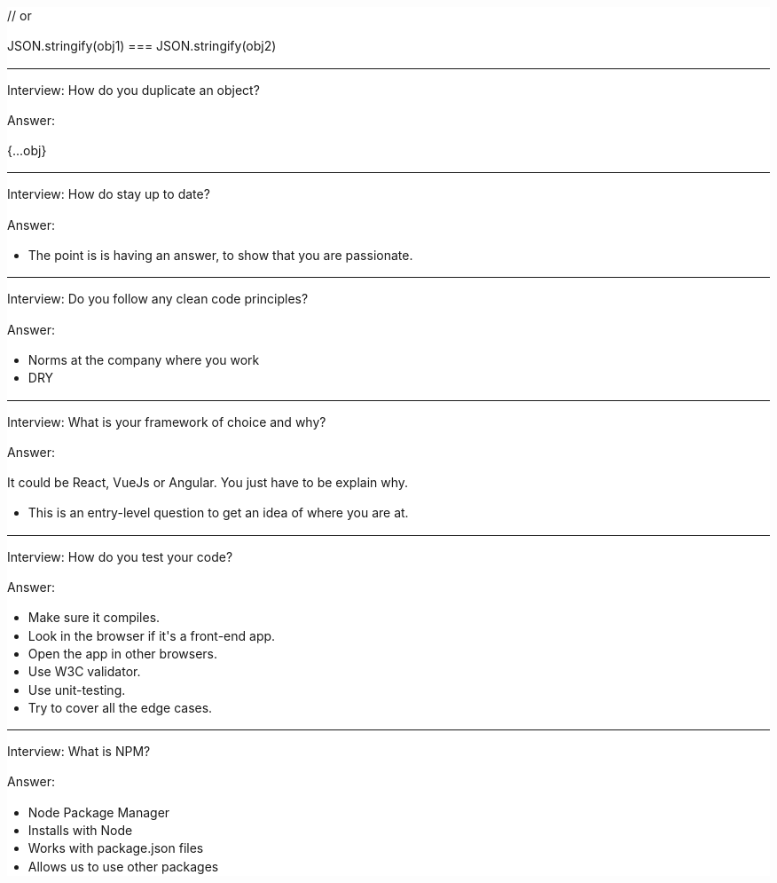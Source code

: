 // or

JSON.stringify(obj1) === JSON.stringify(obj2)

___

Interview: How do you duplicate an object?

Answer:

{...obj}

___

Interview: How do stay up to date?

Answer:

- The point is is having an answer, to show that you are passionate.

___

Interview: Do you follow any clean code principles?

Answer:

- Norms at the company where you work
- DRY

___

Interview: What is your framework of choice and why?

Answer:

It could be React, VueJs or Angular. You just have to be explain why.

* This is an entry-level question to get an idea of where you are at.

___

Interview: How do you test your code?

Answer:

- Make sure it compiles.
- Look in the browser if it's a front-end app.
- Open the app in other browsers.
- Use W3C validator.
- Use unit-testing.
- Try to cover all the edge cases.

___

Interview: What is NPM?

Answer:

- Node Package Manager
- Installs with Node
- Works with package.json files
- Allows us to use other packages
